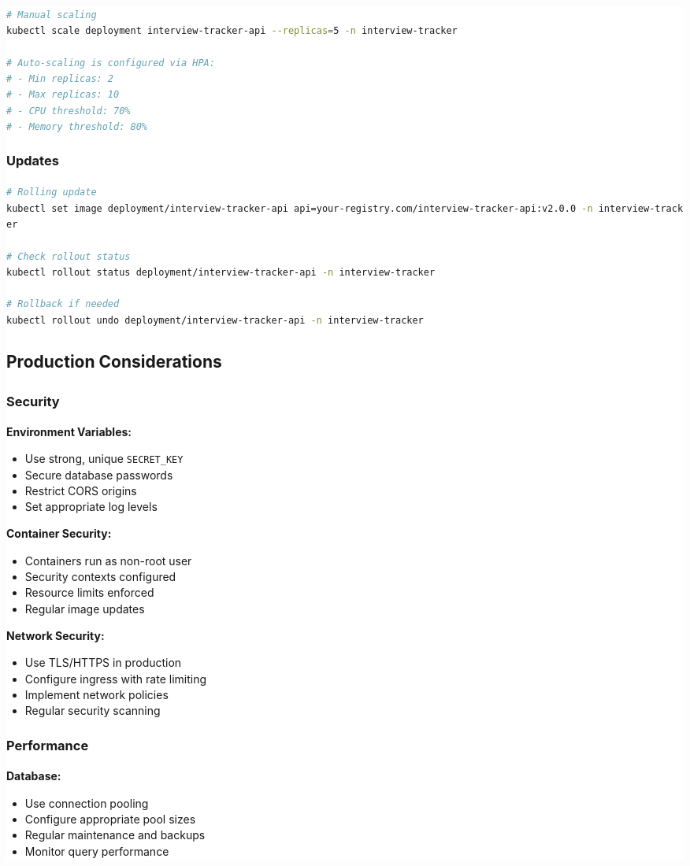 ```bash
# Manual scaling
kubectl scale deployment interview-tracker-api --replicas=5 -n interview-tracker

# Auto-scaling is configured via HPA:
# - Min replicas: 2
# - Max replicas: 10
# - CPU threshold: 70%
# - Memory threshold: 80%
```

### Updates

```bash
# Rolling update
kubectl set image deployment/interview-tracker-api api=your-registry.com/interview-tracker-api:v2.0.0 -n interview-tracker

# Check rollout status
kubectl rollout status deployment/interview-tracker-api -n interview-tracker

# Rollback if needed
kubectl rollout undo deployment/interview-tracker-api -n interview-tracker
```

## Production Considerations

### Security

**Environment Variables:**
- Use strong, unique `SECRET_KEY`
- Secure database passwords
- Restrict CORS origins
- Set appropriate log levels

**Container Security:**
- Containers run as non-root user
- Security contexts configured
- Resource limits enforced
- Regular image updates

**Network Security:**
- Use TLS/HTTPS in production
- Configure ingress with rate limiting
- Implement network policies
- Regular security scanning

### Performance

**Database:**
- Use connection pooling
- Configure appropriate pool sizes
- Regular maintenance and backups
- Monitor query performance
